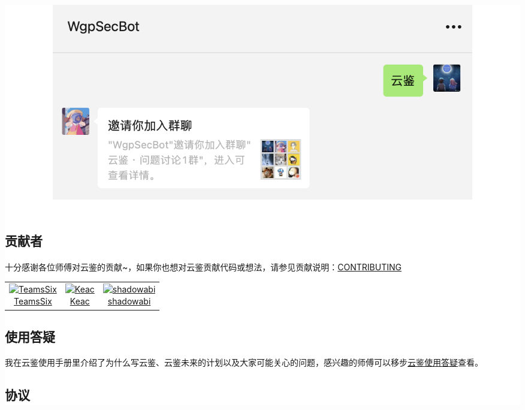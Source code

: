 <div align=center><img width="700" src="static/add_group.png"></div><br>

## 贡献者

十分感谢各位师傅对云鉴的贡献~，如果你也想对云鉴贡献代码或想法，请参见贡献说明：[CONTRIBUTING](https://github.com/wgpsec/cloudsword/blob/master/CONTRIBUTING.md)


<div align=center>
    <table>
        <tr>
            <td align="center">
                <a href="https://github.com/teamssix"><img alt="TeamsSix" src="https://avatars.githubusercontent.com/u/49087564" style="width: 100px;" /><br />TeamsSix</a>
            </td>
            <td align="center">
                <a href="https://github.com/keac"><img alt="Keac" src="https://avatars.githubusercontent.com/u/16091665" style="width: 100px;" /><br />Keac</a>
            </td>
            <td align="center">
                <a href="https://github.com/shadowabi"><img alt="shadowabi" src="https://avatars.githubusercontent.com/u/50265741" style="width: 100px;" /><br />shadowabi</a>
            </td>
        </tr>
    </table>
</div>

## 使用答疑

我在云鉴使用手册里介绍了为什么写云鉴、云鉴未来的计划以及大家可能关心的问题，感兴趣的师傅可以移步[云鉴使用答疑](https://wiki.teamssix.com/cloudsword/more)查看。

## 协议
